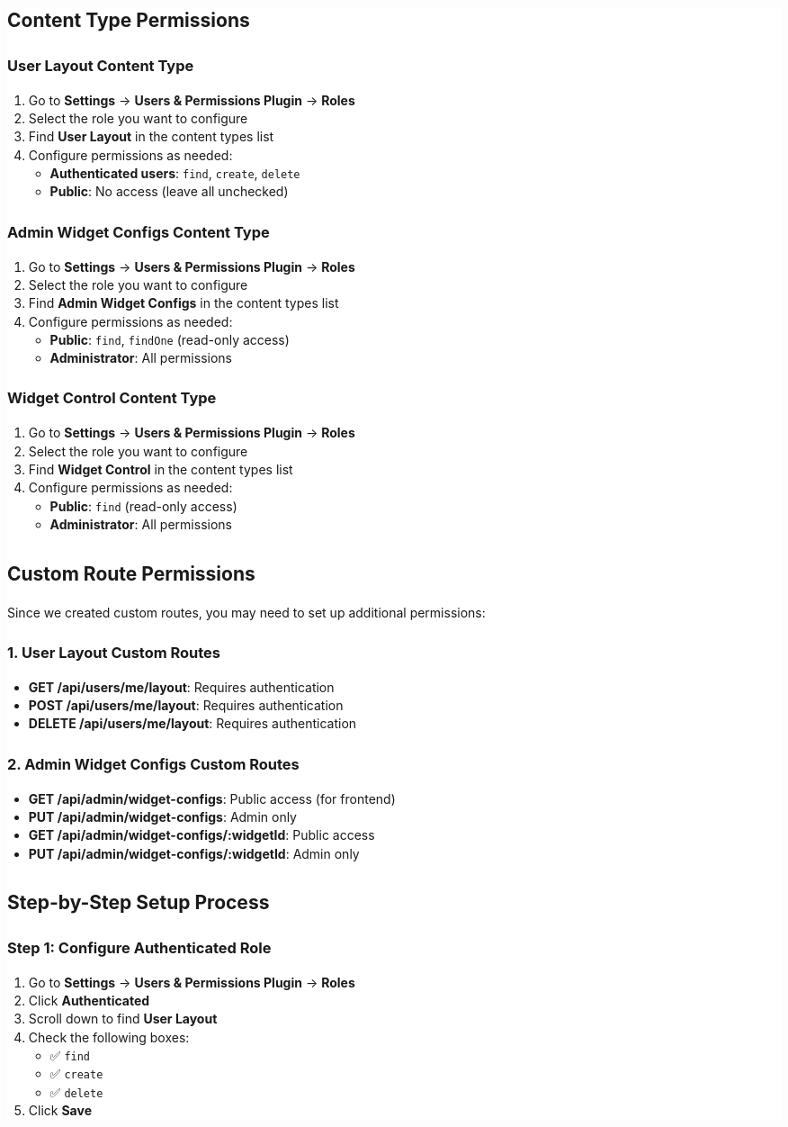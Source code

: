 ## Content Type Permissions

### User Layout Content Type
1. Go to **Settings** → **Users & Permissions Plugin** → **Roles**
2. Select the role you want to configure
3. Find **User Layout** in the content types list
4. Configure permissions as needed:
   - **Authenticated users**: `find`, `create`, `delete`
   - **Public**: No access (leave all unchecked)

### Admin Widget Configs Content Type
1. Go to **Settings** → **Users & Permissions Plugin** → **Roles**
2. Select the role you want to configure
3. Find **Admin Widget Configs** in the content types list
4. Configure permissions as needed:
   - **Public**: `find`, `findOne` (read-only access)
   - **Administrator**: All permissions

### Widget Control Content Type
1. Go to **Settings** → **Users & Permissions Plugin** → **Roles**
2. Select the role you want to configure
3. Find **Widget Control** in the content types list
4. Configure permissions as needed:
   - **Public**: `find` (read-only access)
   - **Administrator**: All permissions

## Custom Route Permissions

Since we created custom routes, you may need to set up additional permissions:

### 1. User Layout Custom Routes
- **GET /api/users/me/layout**: Requires authentication
- **POST /api/users/me/layout**: Requires authentication
- **DELETE /api/users/me/layout**: Requires authentication

### 2. Admin Widget Configs Custom Routes
- **GET /api/admin/widget-configs**: Public access (for frontend)
- **PUT /api/admin/widget-configs**: Admin only
- **GET /api/admin/widget-configs/:widgetId**: Public access
- **PUT /api/admin/widget-configs/:widgetId**: Admin only

## Step-by-Step Setup Process

### Step 1: Configure Authenticated Role
1. Go to **Settings** → **Users & Permissions Plugin** → **Roles**
2. Click **Authenticated**
3. Scroll down to find **User Layout**
4. Check the following boxes:
   - ✅ `find`
   - ✅ `create`
   - ✅ `delete`
5. Click **Save**
